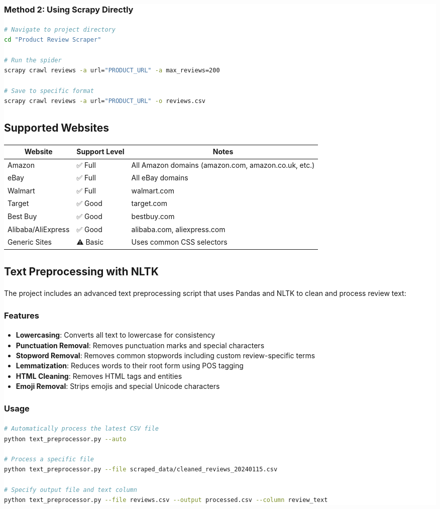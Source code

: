 ### Method 2: Using Scrapy Directly

```bash
# Navigate to project directory
cd "Product Review Scraper"

# Run the spider
scrapy crawl reviews -a url="PRODUCT_URL" -a max_reviews=200

# Save to specific format
scrapy crawl reviews -a url="PRODUCT_URL" -o reviews.csv
```

## Supported Websites

| Website | Support Level | Notes |
|---------|---------------|-------|
| Amazon | ✅ Full | All Amazon domains (amazon.com, amazon.co.uk, etc.) |
| eBay | ✅ Full | All eBay domains |
| Walmart | ✅ Full | walmart.com |
| Target | ✅ Good | target.com |
| Best Buy | ✅ Good | bestbuy.com |
| Alibaba/AliExpress | ✅ Good | alibaba.com, aliexpress.com |
| Generic Sites | ⚠️ Basic | Uses common CSS selectors |

## Text Preprocessing with NLTK

The project includes an advanced text preprocessing script that uses Pandas and NLTK to clean and process review text:

### Features
- **Lowercasing**: Converts all text to lowercase for consistency
- **Punctuation Removal**: Removes punctuation marks and special characters
- **Stopword Removal**: Removes common stopwords including custom review-specific terms
- **Lemmatization**: Reduces words to their root form using POS tagging
- **HTML Cleaning**: Removes HTML tags and entities
- **Emoji Removal**: Strips emojis and special Unicode characters

### Usage

```bash
# Automatically process the latest CSV file
python text_preprocessor.py --auto

# Process a specific file
python text_preprocessor.py --file scraped_data/cleaned_reviews_20240115.csv

# Specify output file and text column
python text_preprocessor.py --file reviews.csv --output processed.csv --column review_text
```
